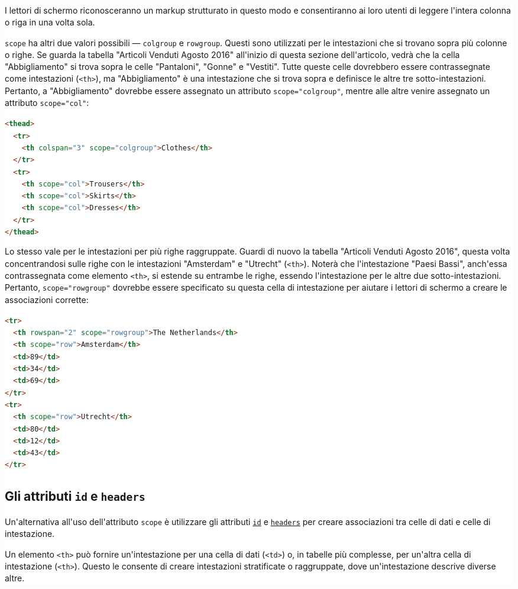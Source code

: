 I lettori di schermo riconosceranno un markup strutturato in questo modo e consentiranno ai loro utenti di leggere l'intera colonna o riga in una volta sola.

`scope` ha altri due valori possibili — `colgroup` e `rowgroup`. Questi sono utilizzati per le intestazioni che si trovano sopra più colonne o righe. Se guarda la tabella "Articoli Venduti Agosto 2016" all'inizio di questa sezione dell'articolo, vedrà che la cella "Abbigliamento" si trova sopra le celle "Pantaloni", "Gonne" e "Vestiti". Tutte queste celle dovrebbero essere contrassegnate come intestazioni (`<th>`), ma "Abbigliamento" è una intestazione che si trova sopra e definisce le altre tre sotto-intestazioni. Pertanto, a "Abbigliamento" dovrebbe essere assegnato un attributo `scope="colgroup"`, mentre alle altre venire assegnato un attributo `scope="col"`:

```html
<thead>
  <tr>
    <th colspan="3" scope="colgroup">Clothes</th>
  </tr>
  <tr>
    <th scope="col">Trousers</th>
    <th scope="col">Skirts</th>
    <th scope="col">Dresses</th>
  </tr>
</thead>
```

Lo stesso vale per le intestazioni per più righe raggruppate. Guardi di nuovo la tabella "Articoli Venduti Agosto 2016", questa volta concentrandosi sulle righe con le intestazioni "Amsterdam" e "Utrecht" (`<th>`). Noterà che l'intestazione "Paesi Bassi", anch'essa contrassegnata come elemento `<th>`, si estende su entrambe le righe, essendo l'intestazione per le altre due sotto-intestazioni. Pertanto, `scope="rowgroup"` dovrebbe essere specificato su questa cella di intestazione per aiutare i lettori di schermo a creare le associazioni corrette:

```html
<tr>
  <th rowspan="2" scope="rowgroup">The Netherlands</th>
  <th scope="row">Amsterdam</th>
  <td>89</td>
  <td>34</td>
  <td>69</td>
</tr>
<tr>
  <th scope="row">Utrecht</th>
  <td>80</td>
  <td>12</td>
  <td>43</td>
</tr>
```

## Gli attributi `id` e `headers`

Un'alternativa all'uso dell'attributo `scope` è utilizzare gli attributi [`id`](/it/docs/Web/HTML/Reference/Global_attributes/id) e [`headers`](/it/docs/Web/HTML/Reference/Elements/td#headers) per creare associazioni tra celle di dati e celle di intestazione.

Un elemento `<th>` può fornire un'intestazione per una cella di dati (`<td>`) o, in tabelle più complesse, per un'altra cella di intestazione (`<th>`). Questo le consente di creare intestazioni stratificate o raggruppate, dove un'intestazione descrive diverse altre.

